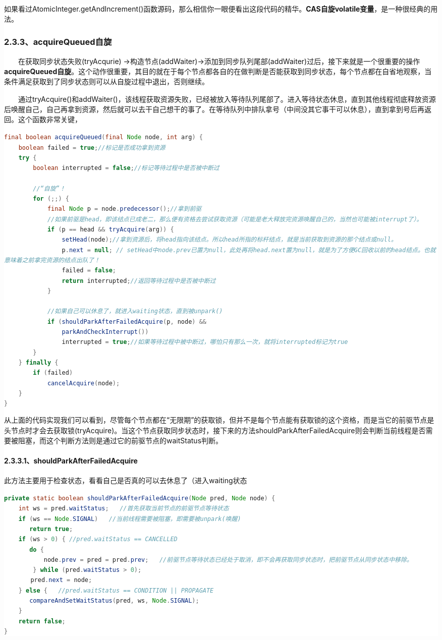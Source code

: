 

如果看过AtomicInteger.getAndIncrement()函数源码，那么相信你一眼便看出这段代码的精华。**CAS自旋volatile变量**，是一种很经典的用法。

### 2.3.3、**acquireQueued自旋**

　　在获取同步状态失败(tryAcqurie) ->构造节点(addWaiter)->添加到同步队列尾部(addWaiter)过后，接下来就是一个很重要的操作**acquireQueued自旋**。这个动作很重要，其目的就在于每个节点都各自的在做判断是否能获取到同步状态，每个节点都在自省地观察，当条件满足获取到了同步状态则可以从自旋过程中退出，否则继续。

　　通过tryAcquire()和addWaiter()，该线程获取资源失败，已经被放入等待队列尾部了。进入等待状态休息，直到其他线程彻底释放资源后唤醒自己，自己再拿到资源，然后就可以去干自己想干的事了。在等待队列中排队拿号（中间没其它事干可以休息），直到拿到号后再返回。这个函数非常关键，



``` java
final boolean acquireQueued(final Node node, int arg) {
    boolean failed = true;//标记是否成功拿到资源
    try {
        boolean interrupted = false;//标记等待过程中是否被中断过
        
        //“自旋”！
        for (;;) {
            final Node p = node.predecessor();//拿到前驱
            //如果前驱是head，即该结点已成老二，那么便有资格去尝试获取资源（可能是老大释放完资源唤醒自己的，当然也可能被interrupt了）。
            if (p == head && tryAcquire(arg)) {
                setHead(node);//拿到资源后，将head指向该结点。所以head所指的标杆结点，就是当前获取到资源的那个结点或null。
                p.next = null; // setHead中node.prev已置为null，此处再将head.next置为null，就是为了方便GC回收以前的head结点。也就意味着之前拿完资源的结点出队了！
                failed = false;
                return interrupted;//返回等待过程中是否被中断过
            }
            
            //如果自己可以休息了，就进入waiting状态，直到被unpark()
            if (shouldParkAfterFailedAcquire(p, node) &&
                parkAndCheckInterrupt())
                interrupted = true;//如果等待过程中被中断过，哪怕只有那么一次，就将interrupted标记为true
        }
    } finally {
        if (failed)
            cancelAcquire(node);
    }
}
```



从上面的代码实现我们可以看到，尽管每个节点都在“无限期”的获取锁，但并不是每个节点能有获取锁的这个资格，而是当它的前驱节点是头节点时才会去获取锁(tryAcquire)。当这个节点获取同步状态时，接下来的方法shouldParkAfterFailedAcquire则会判断当前线程是否需要被阻塞，而这个判断方法则是通过它的前驱节点的waitStatus判断。

#### 2.3.3.1、shouldParkAfterFailedAcquire

此方法主要用于检查状态，看看自己是否真的可以去休息了（进入waiting状态



``` java
private static boolean shouldParkAfterFailedAcquire(Node pred, Node node) {
    int ws = pred.waitStatus;   //首先获取当前节点的前驱节点等待状态
    if (ws == Node.SIGNAL)   //当前线程需要被阻塞，即需要被unpark(唤醒)
       return true;
    if (ws > 0) { //pred.waitStatus == CANCELLED
       do {
           node.prev = pred = pred.prev;   //前驱节点等待状态已经处于取消，即不会再获取同步状态时，把前驱节点从同步状态中移除。
        } while (pred.waitStatus > 0);
    　　pred.next = node;
    } else {   //pred.waitStatus == CONDITION || PROPAGATE
       compareAndSetWaitStatus(pred, ws, Node.SIGNAL);
    }
    return false;
}
```